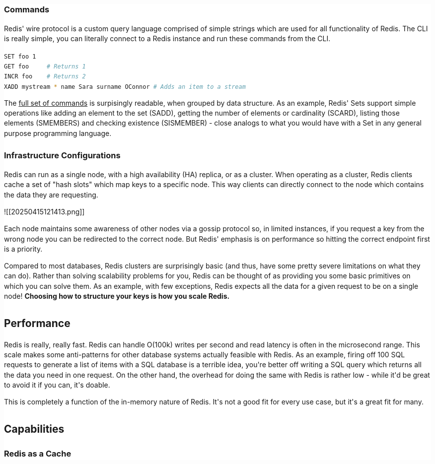 ### Commands

Redis' wire protocol is a custom query language comprised of simple strings which are used for all functionality of Redis. The CLI is really simple, you can literally connect to a Redis instance and run these commands from the CLI.

```bash
SET foo 1  
GET foo     # Returns 1
INCR foo    # Returns 2
XADD mystream * name Sara surname OConnor # Adds an item to a stream
```

The [full set of commands](https://redis.io/commands/) is surpisingly readable, when grouped by data structure. As an example, Redis' Sets support simple operations like adding an element to the set (SADD), getting the number of elements or cardinality (SCARD), listing those elements (SMEMBERS) and checking existence (SISMEMBER) - close analogs to what you would have with a Set in any general purpose programming language.

### Infrastructure Configurations

Redis can run as a single node, with a high availability (HA) replica, or as a cluster. When operating as a cluster, Redis clients cache a set of "hash slots" which map keys to a specific node. This way clients can directly connect to the node which contains the data they are requesting.

![[20250415121413.png]]

Each node maintains some awareness of other nodes via a gossip protocol so, in limited instances, if you request a key from the wrong node you can be redirected to the correct node. But Redis' emphasis is on performance so hitting the correct endpoint first is a priority.

Compared to most databases, Redis clusters are surprisingly basic (and thus, have some pretty severe limitations on what they can do). Rather than solving scalability problems for you, Redis can be thought of as providing you some basic primitives on which you can solve them. As an example, with few exceptions, Redis expects all the data for a given request to be on a single node! **Choosing how to structure your keys is how you scale Redis.**

## Performance

Redis is really, really fast. Redis can handle O(100k) writes per second and read latency is often in the microsecond range. This scale makes some anti-patterns for other database systems actually feasible with Redis. As an example, firing off 100 SQL requests to generate a list of items with a SQL database is a terrible idea, you're better off writing a SQL query which returns all the data you need in one request. On the other hand, the overhead for doing the same with Redis is rather low - while it'd be great to avoid it if you can, it's doable.

This is completely a function of the in-memory nature of Redis. It's not a good fit for every use case, but it's a great fit for many.

## Capabilities

### Redis as a Cache
